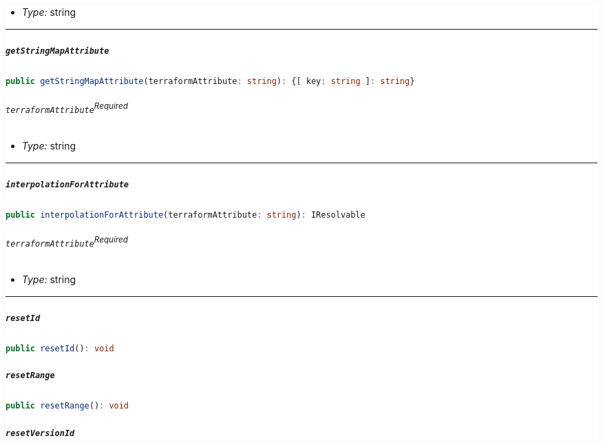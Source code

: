 - *Type:* string

---

##### `getStringMapAttribute` <a name="getStringMapAttribute" id="@cdktf/provider-opentelekomcloud.dataOpentelekomcloudS3BucketObject.DataOpentelekomcloudS3BucketObject.getStringMapAttribute"></a>

```typescript
public getStringMapAttribute(terraformAttribute: string): {[ key: string ]: string}
```

###### `terraformAttribute`<sup>Required</sup> <a name="terraformAttribute" id="@cdktf/provider-opentelekomcloud.dataOpentelekomcloudS3BucketObject.DataOpentelekomcloudS3BucketObject.getStringMapAttribute.parameter.terraformAttribute"></a>

- *Type:* string

---

##### `interpolationForAttribute` <a name="interpolationForAttribute" id="@cdktf/provider-opentelekomcloud.dataOpentelekomcloudS3BucketObject.DataOpentelekomcloudS3BucketObject.interpolationForAttribute"></a>

```typescript
public interpolationForAttribute(terraformAttribute: string): IResolvable
```

###### `terraformAttribute`<sup>Required</sup> <a name="terraformAttribute" id="@cdktf/provider-opentelekomcloud.dataOpentelekomcloudS3BucketObject.DataOpentelekomcloudS3BucketObject.interpolationForAttribute.parameter.terraformAttribute"></a>

- *Type:* string

---

##### `resetId` <a name="resetId" id="@cdktf/provider-opentelekomcloud.dataOpentelekomcloudS3BucketObject.DataOpentelekomcloudS3BucketObject.resetId"></a>

```typescript
public resetId(): void
```

##### `resetRange` <a name="resetRange" id="@cdktf/provider-opentelekomcloud.dataOpentelekomcloudS3BucketObject.DataOpentelekomcloudS3BucketObject.resetRange"></a>

```typescript
public resetRange(): void
```

##### `resetVersionId` <a name="resetVersionId" id="@cdktf/provider-opentelekomcloud.dataOpentelekomcloudS3BucketObject.DataOpentelekomcloudS3BucketObject.resetVersionId"></a>
